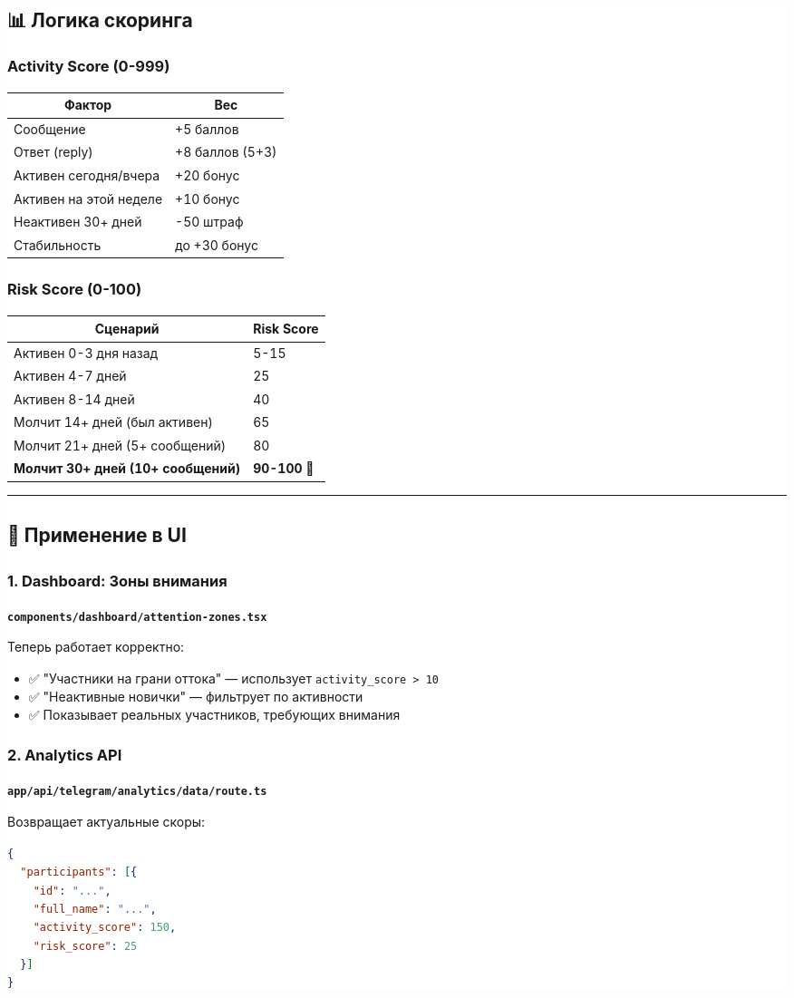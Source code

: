 
## 📊 Логика скоринга

### Activity Score (0-999)

| Фактор | Вес |
|--------|-----|
| Сообщение | +5 баллов |
| Ответ (reply) | +8 баллов (5+3) |
| Активен сегодня/вчера | +20 бонус |
| Активен на этой неделе | +10 бонус |
| Неактивен 30+ дней | -50 штраф |
| Стабильность | до +30 бонус |

### Risk Score (0-100)

| Сценарий | Risk Score |
|----------|------------|
| Активен 0-3 дня назад | 5-15 |
| Активен 4-7 дней | 25 |
| Активен 8-14 дней | 40 |
| Молчит 14+ дней (был активен) | 65 |
| Молчит 21+ дней (5+ сообщений) | 80 |
| **Молчит 30+ дней (10+ сообщений)** | **90-100 🔴** |

---

## 🎯 Применение в UI

### 1. Dashboard: Зоны внимания

**`components/dashboard/attention-zones.tsx`**

Теперь работает корректно:
- ✅ "Участники на грани оттока" — использует `activity_score > 10`
- ✅ "Неактивные новички" — фильтрует по активности
- ✅ Показывает реальных участников, требующих внимания

### 2. Analytics API

**`app/api/telegram/analytics/data/route.ts`**

Возвращает актуальные скоры:
```json
{
  "participants": [{
    "id": "...",
    "full_name": "...",
    "activity_score": 150,
    "risk_score": 25
  }]
}
```
